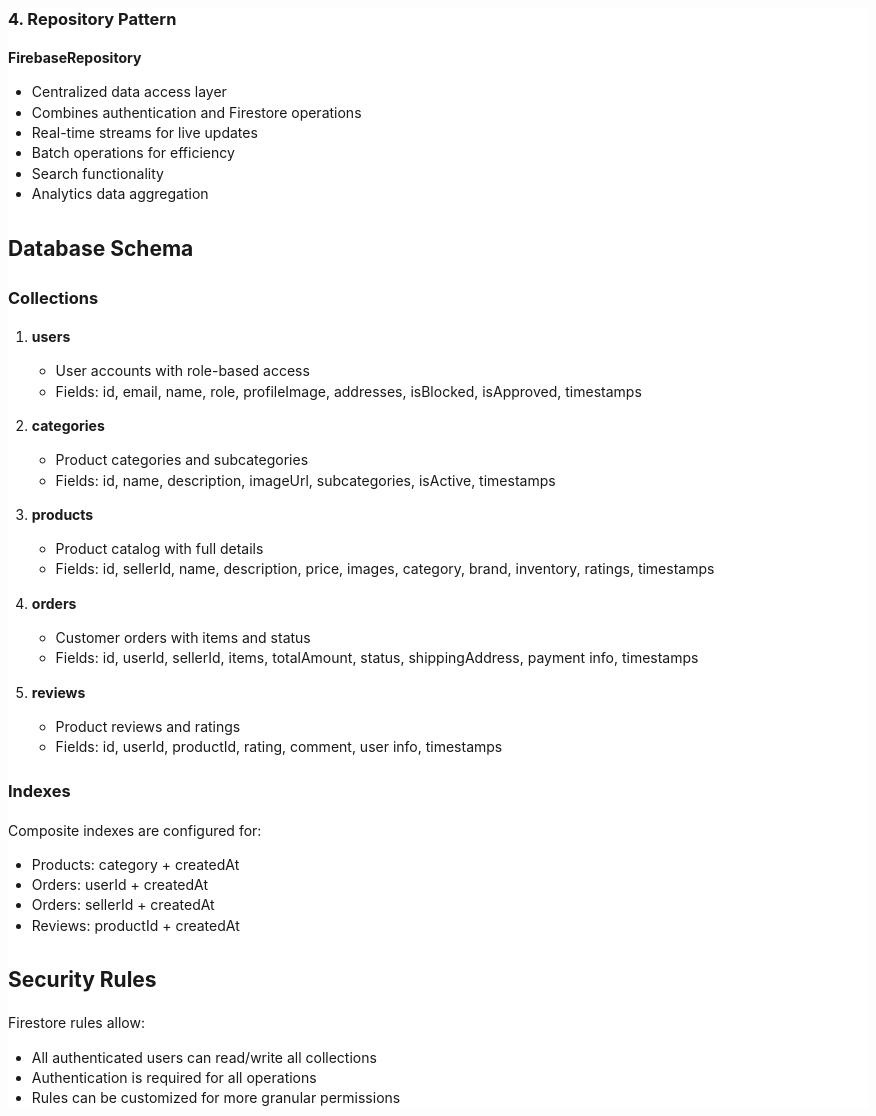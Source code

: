 ### 4. Repository Pattern

**FirebaseRepository**

- Centralized data access layer
- Combines authentication and Firestore operations
- Real-time streams for live updates
- Batch operations for efficiency
- Search functionality
- Analytics data aggregation

## Database Schema

### Collections

1. **users**

   - User accounts with role-based access
   - Fields: id, email, name, role, profileImage, addresses, isBlocked, isApproved, timestamps

2. **categories**

   - Product categories and subcategories
   - Fields: id, name, description, imageUrl, subcategories, isActive, timestamps

3. **products**

   - Product catalog with full details
   - Fields: id, sellerId, name, description, price, images, category, brand, inventory, ratings, timestamps

4. **orders**

   - Customer orders with items and status
   - Fields: id, userId, sellerId, items, totalAmount, status, shippingAddress, payment info, timestamps

5. **reviews**
   - Product reviews and ratings
   - Fields: id, userId, productId, rating, comment, user info, timestamps

### Indexes

Composite indexes are configured for:

- Products: category + createdAt
- Orders: userId + createdAt
- Orders: sellerId + createdAt
- Reviews: productId + createdAt

## Security Rules

Firestore rules allow:

- All authenticated users can read/write all collections
- Authentication is required for all operations
- Rules can be customized for more granular permissions
